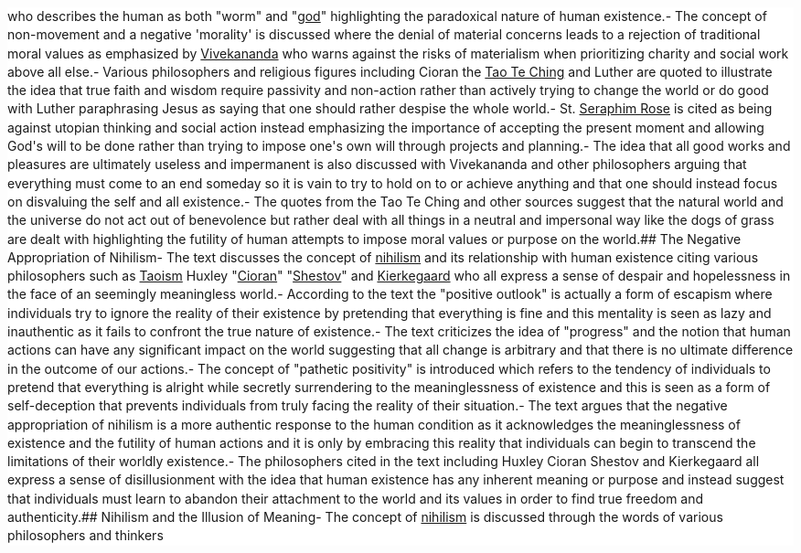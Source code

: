   who describes the human as both "worm" and "[god](https://app.getrecall.ai/item/a68d1baf-99df-48d3-ae86-79b74b4b12fb)"
  highlighting the paradoxical nature of human existence.- The concept of non-movement and a negative 'morality' is discussed
  where the denial of material concerns leads to a rejection of traditional moral values
  as emphasized by [Vivekananda](https://app.getrecall.ai/item/e011ca17-1353-471d-bc76-c94aa31a387a)
  who warns against the risks of materialism when prioritizing charity and social work above all else.- Various philosophers and religious figures
  including Cioran
  the [Tao Te Ching](https://app.getrecall.ai/item/07ae5d8a-1a96-459c-9a32-72dee1e701d1)
  and Luther
  are quoted to illustrate the idea that true faith and wisdom require passivity and non-action
  rather than actively trying to change the world or do good
  with Luther paraphrasing Jesus as saying that one should rather despise the whole world.- St. [Seraphim Rose](https://app.getrecall.ai/item/648b765e-bfd8-4399-8ac4-fadde3d041ae) is cited as being against utopian thinking and social action
  instead emphasizing the importance of accepting the present moment and allowing God's will to be done
  rather than trying to impose one's own will through projects and planning.- The idea that all good works and pleasures are ultimately useless and impermanent is also discussed
  with Vivekananda and other philosophers arguing that everything must come to an end someday
  so it is vain to try to hold on to or achieve anything
  and that one should instead focus on disvaluing the self and all existence.- The quotes from the Tao Te Ching and other sources suggest that the natural world and the universe do not act out of benevolence
  but rather deal with all things in a neutral and impersonal way
  like the dogs of grass are dealt with
  highlighting the futility of human attempts to impose moral values or purpose on the world.## The Negative Appropriation of Nihilism﻿- The text discusses the concept of [nihilism](https://app.getrecall.ai/item/f3a04ab5-465c-4b9b-b82e-8e3a6c1f55b3) and its relationship with human existence
  citing various philosophers such as [Taoism](https://app.getrecall.ai/item/50c8204b-d469-4239-97fd-c0edc2057b3b)
  Huxley
  "[Cioran](https://app.getrecall.ai/item/7fcdadb9-cbbc-47c4-b78b-2f21552f7747)"
  "[Shestov](https://app.getrecall.ai/item/359911dc-3a18-4e1b-9f54-ded5041261e4)"
  and [Kierkegaard](https://app.getrecall.ai/item/7e4d9f05-a97c-43c6-8cb2-43b17f035e90)
  who all express a sense of despair and hopelessness in the face of an seemingly meaningless world.- According to the text
  the "positive outlook" is actually a form of escapism
  where individuals try to ignore the reality of their existence by pretending that everything is fine
  and this mentality is seen as lazy and inauthentic
  as it fails to confront the true nature of existence.- The text criticizes the idea of "progress" and the notion that human actions can have any significant impact on the world
  suggesting that all change is arbitrary and that there is no ultimate difference in the outcome of our actions.- The concept of "pathetic positivity" is introduced
  which refers to the tendency of individuals to pretend that everything is alright
  while secretly surrendering to the meaninglessness of existence
  and this is seen as a form of self-deception that prevents individuals from truly facing the reality of their situation.- The text argues that the negative appropriation of nihilism is a more authentic response to the human condition
  as it acknowledges the meaninglessness of existence and the futility of human actions
  and it is only by embracing this reality that individuals can begin to transcend the limitations of their worldly existence.- The philosophers cited in the text
  including Huxley
  Cioran
  Shestov
  and Kierkegaard
  all express a sense of disillusionment with the idea that human existence has any inherent meaning or purpose
  and instead suggest that individuals must learn to abandon their attachment to the world and its values in order to find true freedom and authenticity.## Nihilism and the Illusion of Meaning﻿- The concept of [nihilism](https://app.getrecall.ai/item/f3a04ab5-465c-4b9b-b82e-8e3a6c1f55b3) is discussed through the words of various philosophers and thinkers